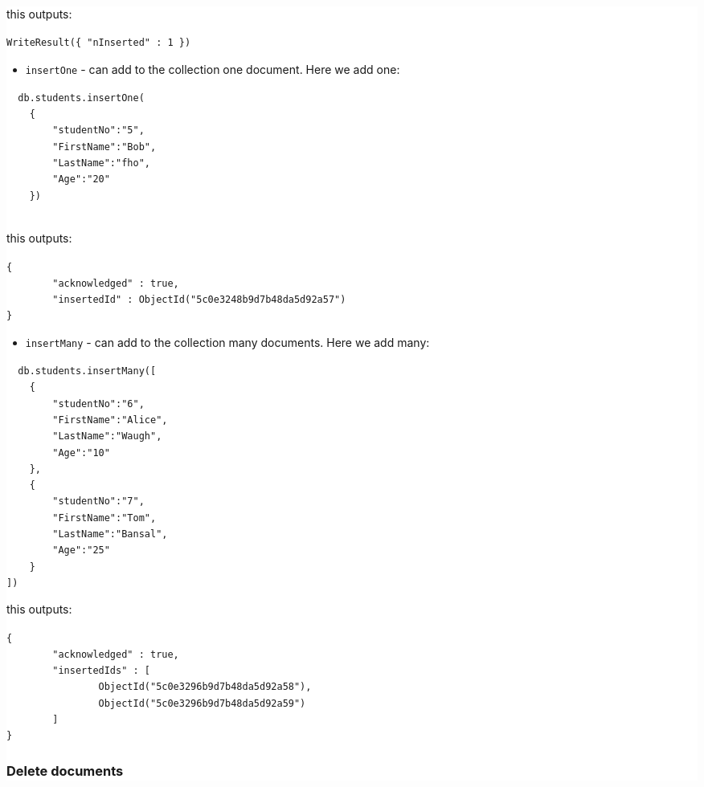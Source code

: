 this outputs:
```
WriteResult({ "nInserted" : 1 })
```
* `insertOne` - can add to the collection one document. Here we add one:
```
  db.students.insertOne(
	{
		"studentNo":"5",
		"FirstName":"Bob",
		"LastName":"fho",
		"Age":"20"
	})
  
```

this outputs:
```
{
        "acknowledged" : true,
        "insertedId" : ObjectId("5c0e3248b9d7b48da5d92a57")
}
```


* `insertMany` - can add to the collection many documents. Here we add many:
```
  db.students.insertMany([
	{
		"studentNo":"6",
		"FirstName":"Alice",
		"LastName":"Waugh",
		"Age":"10"
	},
	{
		"studentNo":"7",
		"FirstName":"Tom",
		"LastName":"Bansal",
		"Age":"25"
	}
])
```
this outputs:
```
{
        "acknowledged" : true,
        "insertedIds" : [
                ObjectId("5c0e3296b9d7b48da5d92a58"),
                ObjectId("5c0e3296b9d7b48da5d92a59")
        ]
}
```


### Delete documents
